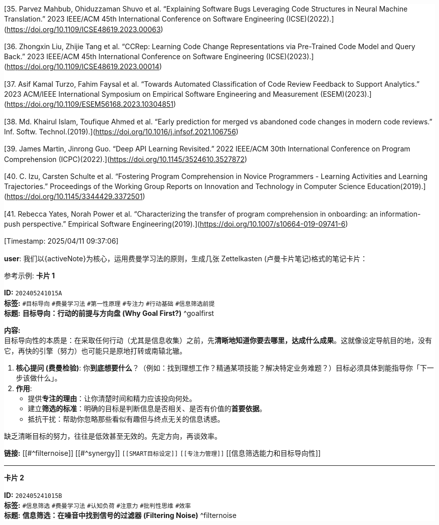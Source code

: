 \[35. Parvez Mahbub, Ohiduzzaman Shuvo et al. “Explaining Software Bugs Leveraging Code Structures in Neural Machine Translation.” 2023 IEEE/ACM 45th International Conference on Software Engineering (ICSE)(2022).](https://doi.org/10.1109/ICSE48619.2023.00063)

\[36. Zhongxin Liu, Zhijie Tang et al. “CCRep: Learning Code Change Representations via Pre-Trained Code Model and Query Back.” 2023 IEEE/ACM 45th International Conference on Software Engineering (ICSE)(2023).](https://doi.org/10.1109/ICSE48619.2023.00014)

\[37. Asif Kamal Turzo, Fahim Faysal et al. “Towards Automated Classification of Code Review Feedback to Support Analytics.” 2023 ACM/IEEE International Symposium on Empirical Software Engineering and Measurement (ESEM)(2023).](https://doi.org/10.1109/ESEM56168.2023.10304851)

\[38. Md. Khairul Islam, Toufique Ahmed et al. “Early prediction for merged vs abandoned code changes in modern code reviews.” Inf. Softw. Technol.(2019).](https://doi.org/10.1016/j.infsof.2021.106756)

\[39. James Martin, Jinrong Guo. “Deep API Learning Revisited.” 2022 IEEE/ACM 30th International Conference on Program Comprehension (ICPC)(2022).](https://doi.org/10.1145/3524610.3527872)

\[40. C. Izu, Carsten Schulte et al. “Fostering Program Comprehension in Novice Programmers - Learning Activities and Learning Trajectories.” Proceedings of the Working Group Reports on Innovation and Technology in Computer Science Education(2019).](https://doi.org/10.1145/3344429.3372501)

\[41. Rebecca Yates, Norah Power et al. “Characterizing the transfer of program comprehension in onboarding: an information-push perspective.” Empirical Software Engineering(2019).](https://doi.org/10.1007/s10664-019-09741-6)

[Timestamp: 2025/04/11 09:37:06]

**user**: 我们以{activeNote}为核心，运用费曼学习法的原则，生成几张 Zettelkasten (卢曼卡片笔记)格式的笔记卡片：

参考示例:
**卡片 1**

**ID:** `202405241015A`  
**标签:** `#目标导向` `#费曼学习法` `#第一性原理` `#专注力` `#行动基础` `#信息筛选前提`  
**标题:** **目标导向：行动的前提与方向盘 (Why Goal First?)** ^goalfirst  

**内容:**  
目标导向性的本质是：在采取任何行动（尤其是信息收集）之前，先**清晰地知道你要去哪里，达成什么成果**。这就像设定导航目的地，没有它，再快的引擎（努力）也可能只是原地打转或南辕北辙。  

1.  **核心提问 (费曼检验)**: 你**到底想要什么**？（例如：找到理想工作？精通某项技能？解决特定业务难题？）目标必须具体到能指导你「下一步该做什么」。  
2.  **作用**:  
    *   提供**专注的理由**：让你清楚时间和精力应该投向何处。  
    *   建立**筛选的标准**：明确的目标是判断信息是否相关、是否有价值的**首要依据**。  
    *   抵抗干扰：帮助你忽略那些看似有趣但与终点无关的信息诱惑。  

缺乏清晰目标的努力，往往是低效甚至无效的。先定方向，再谈效率。  

**链接:** [[#^filternoise]] [[#^synergy]] `[[SMART目标设定]]` `[[专注力管理]]` [[信息筛选能力和目标导向性]]  

---

**卡片 2**  

**ID:** `202405241015B`  
**标签:** `#信息筛选` `#费曼学习法` `#认知负荷` `#注意力` `#批判性思维` `#效率`  
**标题:** **信息筛选：在噪音中找到信号的过滤器 (Filtering Noise)** ^filternoise  
